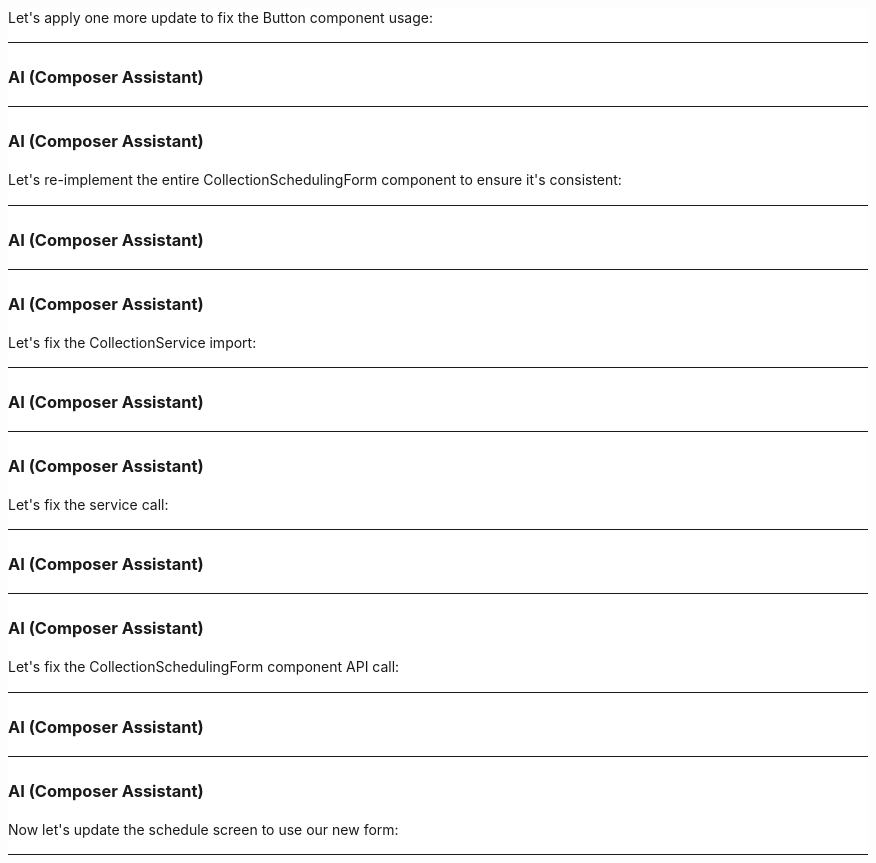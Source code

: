 Let's apply one more update to fix the Button component usage:

---

### AI (Composer Assistant)

---

### AI (Composer Assistant)

Let's re-implement the entire CollectionSchedulingForm component to ensure it's consistent:

---

### AI (Composer Assistant)

---

### AI (Composer Assistant)

Let's fix the CollectionService import:

---

### AI (Composer Assistant)

---

### AI (Composer Assistant)

Let's fix the service call:

---

### AI (Composer Assistant)

---

### AI (Composer Assistant)

Let's fix the CollectionSchedulingForm component API call:

---

### AI (Composer Assistant)

---

### AI (Composer Assistant)

Now let's update the schedule screen to use our new form:

---
